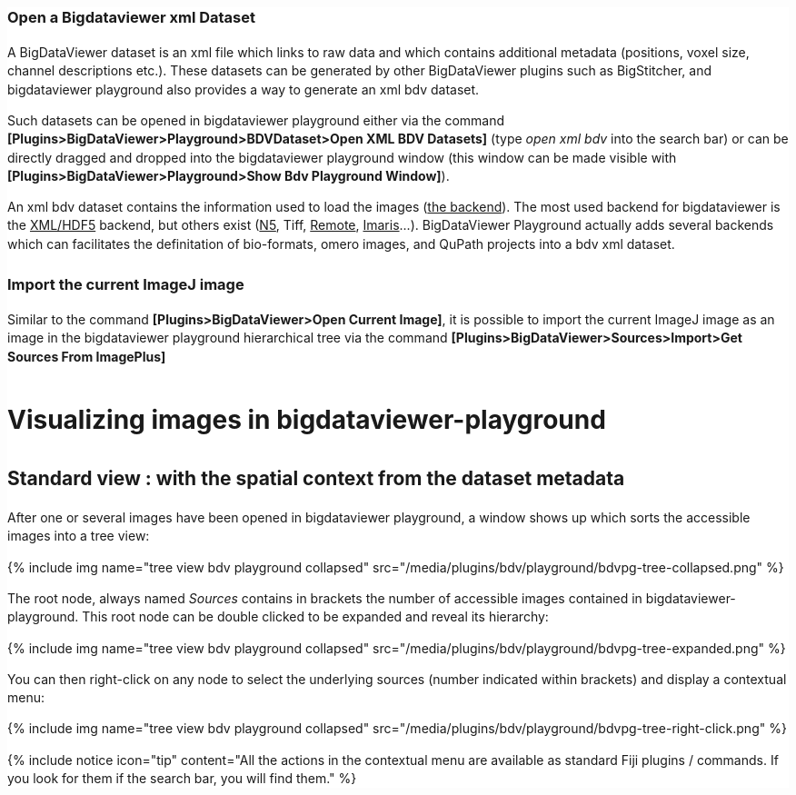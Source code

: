 ### Open a Bigdataviewer xml Dataset

A BigDataViewer dataset is an xml file which links to raw data and which contains additional metadata (positions, voxel size, channel descriptions etc.). These datasets can be generated by other BigDataViewer plugins such as BigStitcher, and bigdataviewer playground also provides a way to generate an xml bdv dataset. 

Such datasets can be opened in bigdataviewer playground either via the command **[Plugins>BigDataViewer>Playground>BDVDataset>Open XML BDV Datasets]** (type *open xml bdv* into the search bar) or can be directly dragged and dropped into the bigdataviewer playground window (this window can be made visible with **[Plugins>BigDataViewer>Playground>Show Bdv Playground Window]**).

An xml bdv dataset contains the information used to load the images ([the backend](https://youtu.be/LHI7vXiUUms?t=521)). The most used backend for bigdataviewer is the [XML/HDF5](/plugins/bdv/#exporting-datasets-for-the-bigdataviewer) backend, but others exist ([N5](https://github.com/bigdataviewer/bigdataviewer-core/blob/master/src/main/java/bdv/img/n5/XmlIoN5ImageLoader.java), Tiff, [Remote](https://github.com/bigdataviewer/bigdataviewer-core/blob/master/src/main/java/bdv/img/remote/XmlIoRemoteImageLoader.java), [Imaris](https://github.com/bigdataviewer/bigdataviewer-core/blob/master/src/main/java/bdv/img/imaris/XmlIoImarisImageLoader.java)...). BigDataViewer Playground actually adds several backends which can facilitates the definitation of bio-formats, omero images, and QuPath projects into a bdv xml dataset.

### Import the current ImageJ image

Similar to the command **[Plugins>BigDataViewer>Open Current Image]**, it is possible to import the current ImageJ image as an image in the bigdataviewer playground hierarchical tree via the command **[Plugins>BigDataViewer>Sources>Import>Get Sources From ImagePlus]**

# Visualizing images in bigdataviewer-playground

## Standard view : with the spatial context from the dataset metadata

After one or several images have been opened in bigdataviewer playground, a window shows up which sorts the accessible images into a tree view:

{% include img name="tree view bdv playground collapsed" src="/media/plugins/bdv/playground/bdvpg-tree-collapsed.png" %}

The root node, always named *Sources* contains in brackets the number of accessible images contained in bigdataviewer-playground. This root node can be double clicked to be expanded and reveal its hierarchy:

{% include img name="tree view bdv playground collapsed" src="/media/plugins/bdv/playground/bdvpg-tree-expanded.png" %}

You can then right-click on any node to select the underlying sources (number indicated within brackets) and display a contextual menu:

{% include img name="tree view bdv playground collapsed" src="/media/plugins/bdv/playground/bdvpg-tree-right-click.png" %}

{% include notice icon="tip"
  content="All the actions in the contextual menu are available as standard Fiji plugins / commands. If you look for them if the search bar, you will find them." %}
